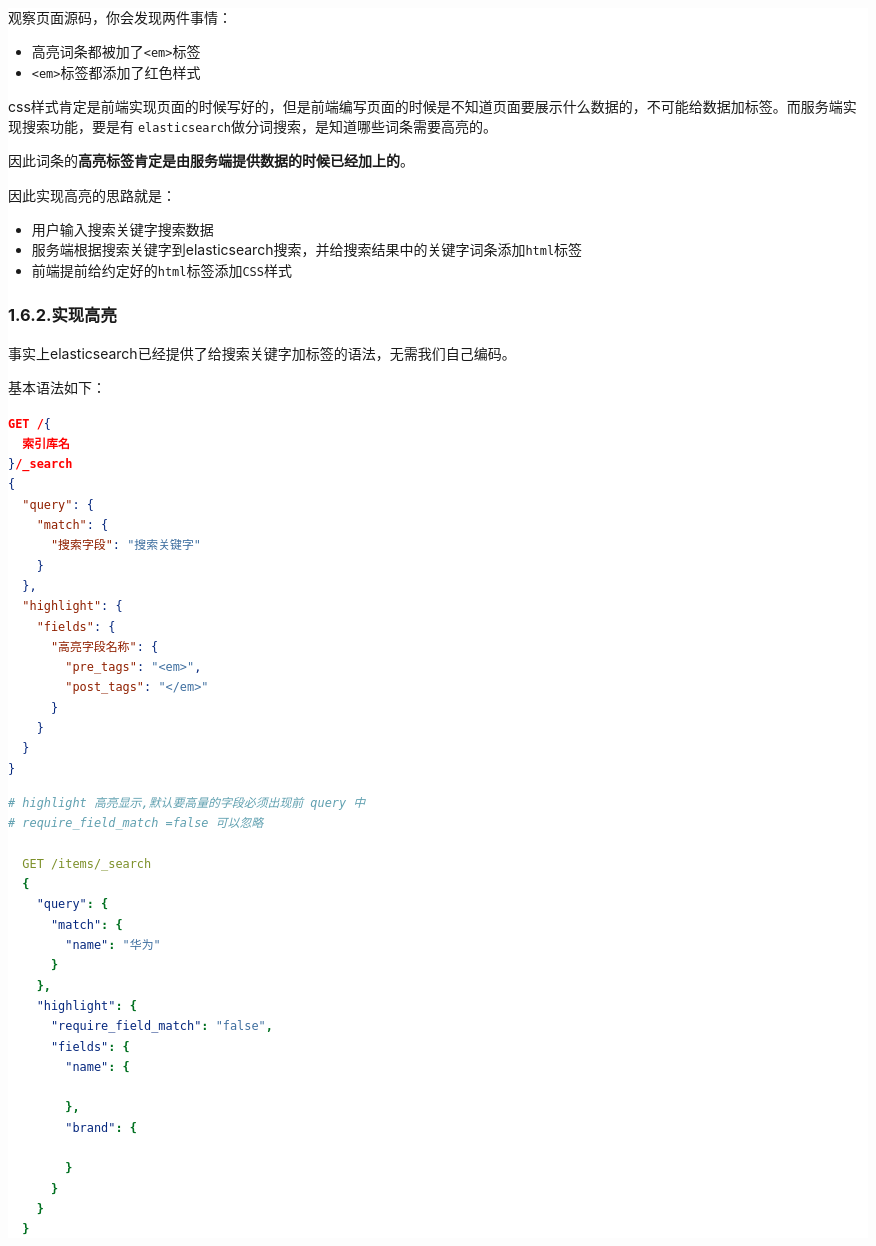 观察页面源码，你会发现两件事情：

- 高亮词条都被加了`<em>`标签
- `<em>`标签都添加了红色样式

css样式肯定是前端实现页面的时候写好的，但是前端编写页面的时候是不知道页面要展示什么数据的，不可能给数据加标签。而服务端实现搜索功能，要是有
`elasticsearch`做分词搜索，是知道哪些词条需要高亮的。

因此词条的**高亮标签肯定是由服务端提供数据的时候已经加上的**。

因此实现高亮的思路就是：

- 用户输入搜索关键字搜索数据
- 服务端根据搜索关键字到elasticsearch搜索，并给搜索结果中的关键字词条添加`html`标签
- 前端提前给约定好的`html`标签添加`CSS`样式

### 1.6.2.实现高亮

事实上elasticsearch已经提供了给搜索关键字加标签的语法，无需我们自己编码。

基本语法如下：

```json
GET /{
  索引库名
}/_search
{
  "query": {
    "match": {
      "搜索字段": "搜索关键字"
    }
  },
  "highlight": {
    "fields": {
      "高亮字段名称": {
        "pre_tags": "<em>",
        "post_tags": "</em>"
      }
    }
  }
}
```

```yaml
# highlight 高亮显示,默认要高量的字段必须出现前 query 中
# require_field_match =false 可以忽略

  GET /items/_search
  {
    "query": {
      "match": {
        "name": "华为"
      }
    },
    "highlight": {
      "require_field_match": "false",
      "fields": {
        "name": {

        },
        "brand": {

        }
      }
    }
  }
```
